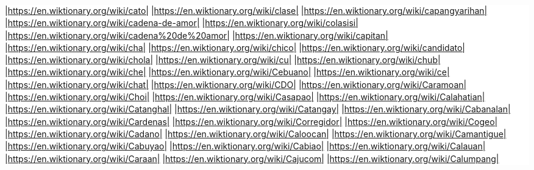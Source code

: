 |https://en.wiktionary.org/wiki/cato|
|https://en.wiktionary.org/wiki/clase|
|https://en.wiktionary.org/wiki/capangyarihan|
|https://en.wiktionary.org/wiki/cadena-de-amor|
|https://en.wiktionary.org/wiki/colasisi|
|https://en.wiktionary.org/wiki/cadena%20de%20amor|
|https://en.wiktionary.org/wiki/capitan|
|https://en.wiktionary.org/wiki/cha|
|https://en.wiktionary.org/wiki/chico|
|https://en.wiktionary.org/wiki/candidato|
|https://en.wiktionary.org/wiki/chola|
|https://en.wiktionary.org/wiki/cu|
|https://en.wiktionary.org/wiki/chub|
|https://en.wiktionary.org/wiki/che|
|https://en.wiktionary.org/wiki/Cebuano|
|https://en.wiktionary.org/wiki/ce|
|https://en.wiktionary.org/wiki/chat|
|https://en.wiktionary.org/wiki/CDO|
|https://en.wiktionary.org/wiki/Caramoan|
|https://en.wiktionary.org/wiki/Choi|
|https://en.wiktionary.org/wiki/Casapao|
|https://en.wiktionary.org/wiki/Calahatian|
|https://en.wiktionary.org/wiki/Catanghal|
|https://en.wiktionary.org/wiki/Catangay|
|https://en.wiktionary.org/wiki/Cabanalan|
|https://en.wiktionary.org/wiki/Cardenas|
|https://en.wiktionary.org/wiki/Corregidor|
|https://en.wiktionary.org/wiki/Cogeo|
|https://en.wiktionary.org/wiki/Cadano|
|https://en.wiktionary.org/wiki/Caloocan|
|https://en.wiktionary.org/wiki/Camantigue|
|https://en.wiktionary.org/wiki/Cabuyao|
|https://en.wiktionary.org/wiki/Cabiao|
|https://en.wiktionary.org/wiki/Calauan|
|https://en.wiktionary.org/wiki/Caraan|
|https://en.wiktionary.org/wiki/Cajucom|
|https://en.wiktionary.org/wiki/Calumpang|